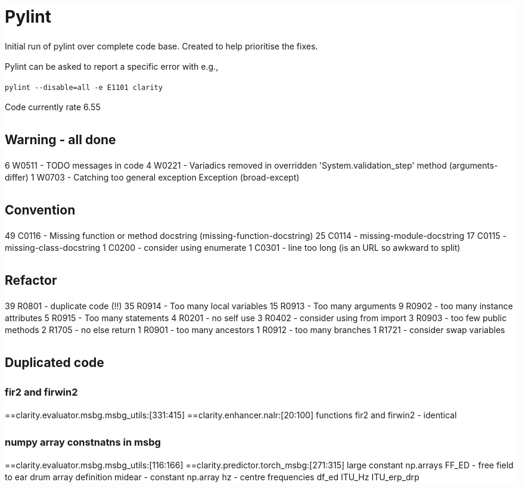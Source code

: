 # Pylint

Initial run of pylint over complete code base. Created to help prioritise the fixes.

Pylint can be asked to report a specific error with e.g.,

`pylint --disable=all -e E1101 clarity`

Code currently rate 6.55

## Warning - all done

6  W0511 - TODO messages in code
4  W0221 - Variadics removed in overridden 'System.validation_step' method (arguments-differ)
1  W0703 - Catching too general exception Exception (broad-except)

## Convention

49  C0116 - Missing function or method docstring (missing-function-docstring)
25  C0114 - missing-module-docstring
17  C0115 - missing-class-docstring
1  C0200 - consider using enumerate
1  C0301 - line too long (is an URL so awkward to split)

## Refactor

39  R0801 - duplicate code (!!)
35  R0914 - Too many local variables
15  R0913 - Too many arguments
9  R0902 - too many instance attributes
5  R0915 - Too many statements
4  R0201 - no self use
3  R0402 - consider using from import
3  R0903 - too few public methods
2  R1705 - no else return
1  R0901 - too many ancestors
1  R0912 - too many branches
1  R1721 - consider swap variables

## Duplicated code

### fir2 and firwin2

==clarity.evaluator.msbg.msbg_utils:[331:415]
==clarity.enhancer.nalr:[20:100]
functions fir2 and firwin2 - identical

### numpy array constnatns in msbg

==clarity.evaluator.msbg.msbg_utils:[116:166]
==clarity.predictor.torch_msbg:[271:315]
large constant np.arrays
FF_ED - free field to ear drum array definition
midear - constant np.array
hz - centre frequencies
df_ed
ITU_Hz
ITU_erp_drp
